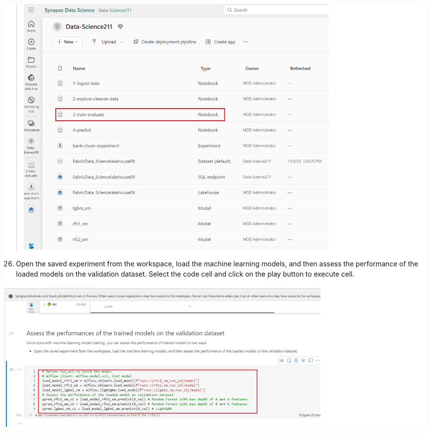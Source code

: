 > <img src="./media/image79.png"
> style="width:6.49167in;height:5.24167in" />

26. Open the saved experiment from the workspace, load the machine
    learning models, and then assess the performance of the loaded
    models on the validation dataset. Select the code cell and click on
    the play button to execute cell.

<img src="./media/image80.png"
style="width:6.72552in;height:2.99583in" />